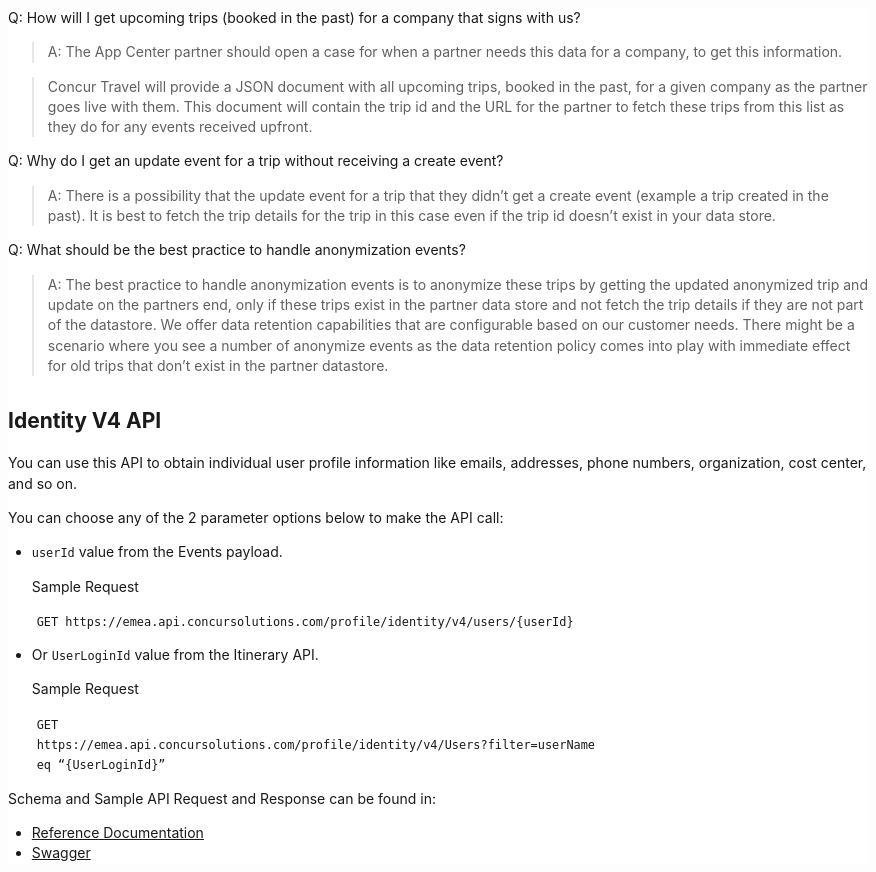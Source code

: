 Q: How will I get upcoming trips (booked in the past) for a company that signs with us?

>   A: The App Center partner should open a case for when a partner needs this data for a company, to get this information.

>   Concur Travel will provide a JSON document with all upcoming trips, booked in the  past, for a given company as the partner goes live with them. This document will contain the trip id and the URL for the partner to fetch these trips from this list as they do for any events received upfront.

Q: Why do I get an update event for a trip without receiving a create event?

>   A: There is a possibility that the update event for a trip that they didn’t get a create event (example a trip created in the past). It is best to fetch the trip details for the trip in this case even if the trip id doesn’t exist in your data store.

Q: What should be the best practice to handle anonymization events?

>   A: The best practice to handle anonymization events is to anonymize these trips by getting the updated anonymized trip and update on the partners end, only if these trips exist in the partner data store and not fetch the trip details if they are not part of the datastore. We offer data retention capabilities that are configurable based on our customer needs. There might be a scenario where you see a number of anonymize events as the data retention policy comes into play with immediate effect for old trips that don’t exist in the partner datastore.

## <a name="identity"></a>Identity V4 API

You can use this API to obtain individual user profile information like emails, addresses, phone numbers, organization, cost center, and so on.

You can choose any of the 2 parameter options below to make the API call:

* `userId` value from the Events payload.

   Sample Request

```
    GET https://emea.api.concursolutions.com/profile/identity/v4/users/{userId}
```

*   Or `UserLoginId` value from the Itinerary API.

    Sample Request

```
    GET
    https://emea.api.concursolutions.com/profile/identity/v4/Users?filter=userName
    eq “{UserLoginId}”

```
 Schema and Sample API Request and Response can be found in:

*  [Reference Documentation](https://preview.developer.concur.com/api-reference/profile/v4.identity.html)
*  [Swagger](https://developer.concur.com/api-explorer/v4-0/Identity.html)
